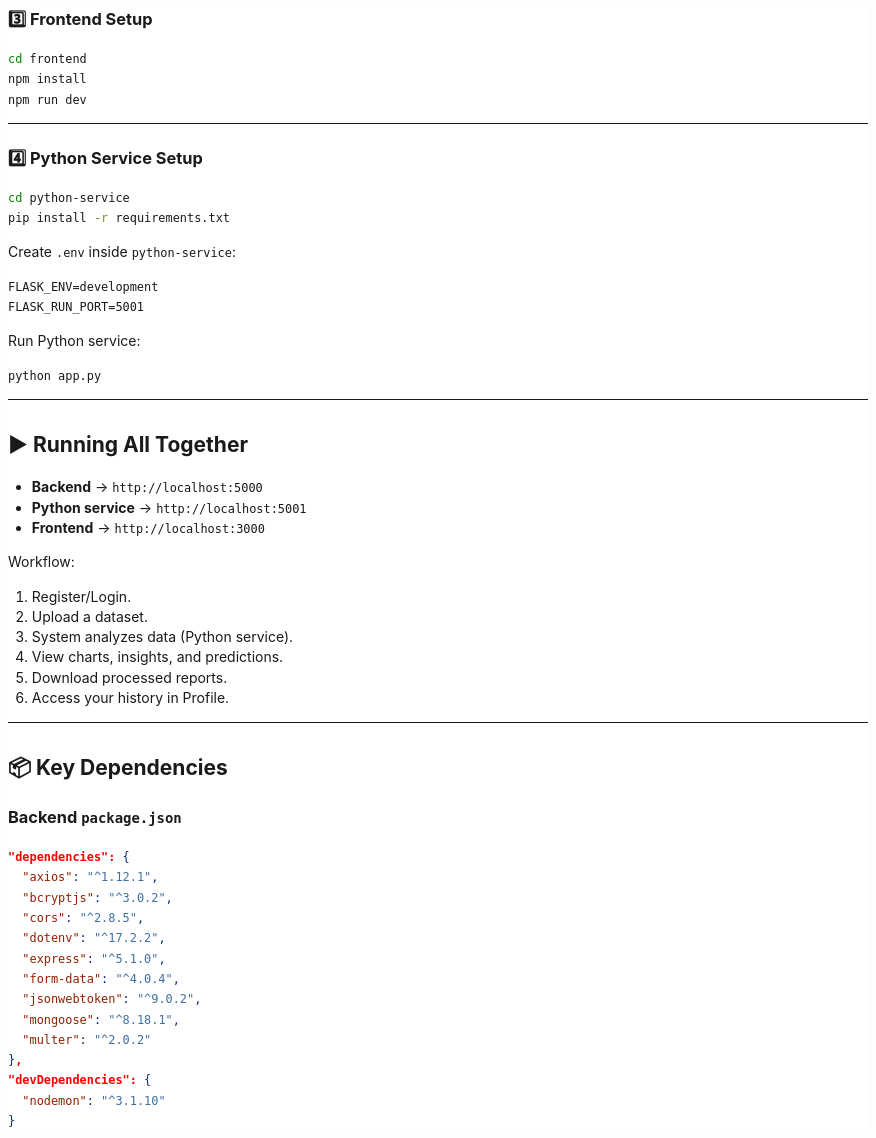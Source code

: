 
### 3️⃣ Frontend Setup

```bash
cd frontend
npm install
npm run dev
```

---

### 4️⃣ Python Service Setup

```bash
cd python-service
pip install -r requirements.txt
```

Create `.env` inside `python-service`:

```env
FLASK_ENV=development
FLASK_RUN_PORT=5001
```

Run Python service:

```bash
python app.py
```

---

## ▶️ Running All Together

* **Backend** → `http://localhost:5000`
* **Python service** → `http://localhost:5001`
* **Frontend** → `http://localhost:3000`

Workflow:

1. Register/Login.
2. Upload a dataset.
3. System analyzes data (Python service).
4. View charts, insights, and predictions.
5. Download processed reports.
6. Access your history in Profile.

---

## 📦 Key Dependencies

### Backend `package.json`

```json
"dependencies": {
  "axios": "^1.12.1",
  "bcryptjs": "^3.0.2",
  "cors": "^2.8.5",
  "dotenv": "^17.2.2",
  "express": "^5.1.0",
  "form-data": "^4.0.4",
  "jsonwebtoken": "^9.0.2",
  "mongoose": "^8.18.1",
  "multer": "^2.0.2"
},
"devDependencies": {
  "nodemon": "^3.1.10"
}
```